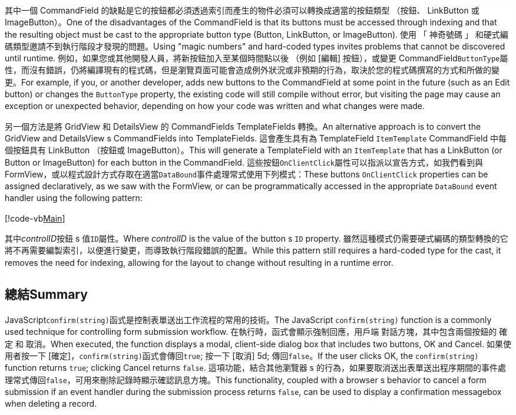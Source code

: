 <span data-ttu-id="a3296-197">其中一個 CommandField 的缺點是它的按鈕都必須透過索引而產生的物件必須可以轉換成適當的按鈕類型 （按鈕、 LinkButton 或 ImageButton）。</span><span class="sxs-lookup"><span data-stu-id="a3296-197">One of the disadvantages of the CommandField is that its buttons must be accessed through indexing and that the resulting object must be cast to the appropriate button type (Button, LinkButton, or ImageButton).</span></span> <span data-ttu-id="a3296-198">使用 「 神奇號碼 」 和硬式編碼類型邀請不到執行階段才發現的問題。</span><span class="sxs-lookup"><span data-stu-id="a3296-198">Using "magic numbers" and hard-coded types invites problems that cannot be discovered until runtime.</span></span> <span data-ttu-id="a3296-199">例如，如果您或其他開發人員，將新按鈕加入至某個時間點以後 （例如 [編輯] 按鈕），或變更 CommandField`ButtonType`屬性，而沒有錯誤，仍將編譯現有的程式碼，但是瀏覽頁面可能會造成例外狀況或非預期的行為，取決於您的程式碼撰寫的方式和所做的變更。</span><span class="sxs-lookup"><span data-stu-id="a3296-199">For example, if you, or another developer, adds new buttons to the CommandField at some point in the future (such as an Edit button) or changes the `ButtonType` property, the existing code will still compile without error, but visiting the page may cause an exception or unexpected behavior, depending on how your code was written and what changes were made.</span></span>

<span data-ttu-id="a3296-200">另一個方法是將 GridView 和 DetailsView 的 CommandFields TemplateFields 轉換。</span><span class="sxs-lookup"><span data-stu-id="a3296-200">An alternative approach is to convert the GridView and DetailsView s CommandFields into TemplateFields.</span></span> <span data-ttu-id="a3296-201">這會產生具有為 TemplateField `ItemTemplate` CommandField 中每個按鈕具有 LinkButton （按鈕或 ImageButton）。</span><span class="sxs-lookup"><span data-stu-id="a3296-201">This will generate a TemplateField with an `ItemTemplate` that has a LinkButton (or Button or ImageButton) for each button in the CommandField.</span></span> <span data-ttu-id="a3296-202">這些按鈕`OnClientClick`屬性可以指派以宣告方式，如我們看到與 FormView，或以程式設計方式存取在適當`DataBound`事件處理常式使用下列模式：</span><span class="sxs-lookup"><span data-stu-id="a3296-202">These buttons `OnClientClick` properties can be assigned declaratively, as we saw with the FormView, or can be programmatically accessed in the appropriate `DataBound` event handler using the following pattern:</span></span>


[!code-vb[Main](adding-client-side-confirmation-when-deleting-vb/samples/sample7.vb)]

<span data-ttu-id="a3296-203">其中*controlID*按鈕 s 值`ID`屬性。</span><span class="sxs-lookup"><span data-stu-id="a3296-203">Where *controlID* is the value of the button s `ID` property.</span></span> <span data-ttu-id="a3296-204">雖然這種模式仍需要硬式編碼的類型轉換的它將不再需要編製索引，以便進行變更，而導致執行階段錯誤的配置。</span><span class="sxs-lookup"><span data-stu-id="a3296-204">While this pattern still requires a hard-coded type for the cast, it removes the need for indexing, allowing for the layout to change without resulting in a runtime error.</span></span>

## <a name="summary"></a><span data-ttu-id="a3296-205">總結</span><span class="sxs-lookup"><span data-stu-id="a3296-205">Summary</span></span>

<span data-ttu-id="a3296-206">JavaScript`confirm(string)`函式是控制表單送出工作流程的常用的技術。</span><span class="sxs-lookup"><span data-stu-id="a3296-206">The JavaScript `confirm(string)` function is a commonly used technique for controlling form submission workflow.</span></span> <span data-ttu-id="a3296-207">在執行時，函式會顯示強制回應，用戶端 對話方塊，其中包含兩個按鈕的 確定 和 取消。</span><span class="sxs-lookup"><span data-stu-id="a3296-207">When executed, the function displays a modal, client-side dialog box that includes two buttons, OK and Cancel.</span></span> <span data-ttu-id="a3296-208">如果使用者按一下 [確定]，`confirm(string)`函式會傳回`true`; 按一下 [取消] 5d; 傳回`false`。</span><span class="sxs-lookup"><span data-stu-id="a3296-208">If the user clicks OK, the `confirm(string)` function returns `true`; clicking Cancel returns `false`.</span></span> <span data-ttu-id="a3296-209">這項功能，結合其他瀏覽器 s 的行為，如果要取消送出表單送出程序期間的事件處理常式傳回`false`，可用來刪除記錄時顯示確認訊息方塊。</span><span class="sxs-lookup"><span data-stu-id="a3296-209">This functionality, coupled with a browser s behavior to cancel a form submission if an event handler during the submission process returns `false`, can be used to display a confirmation messagebox when deleting a record.</span></span>
